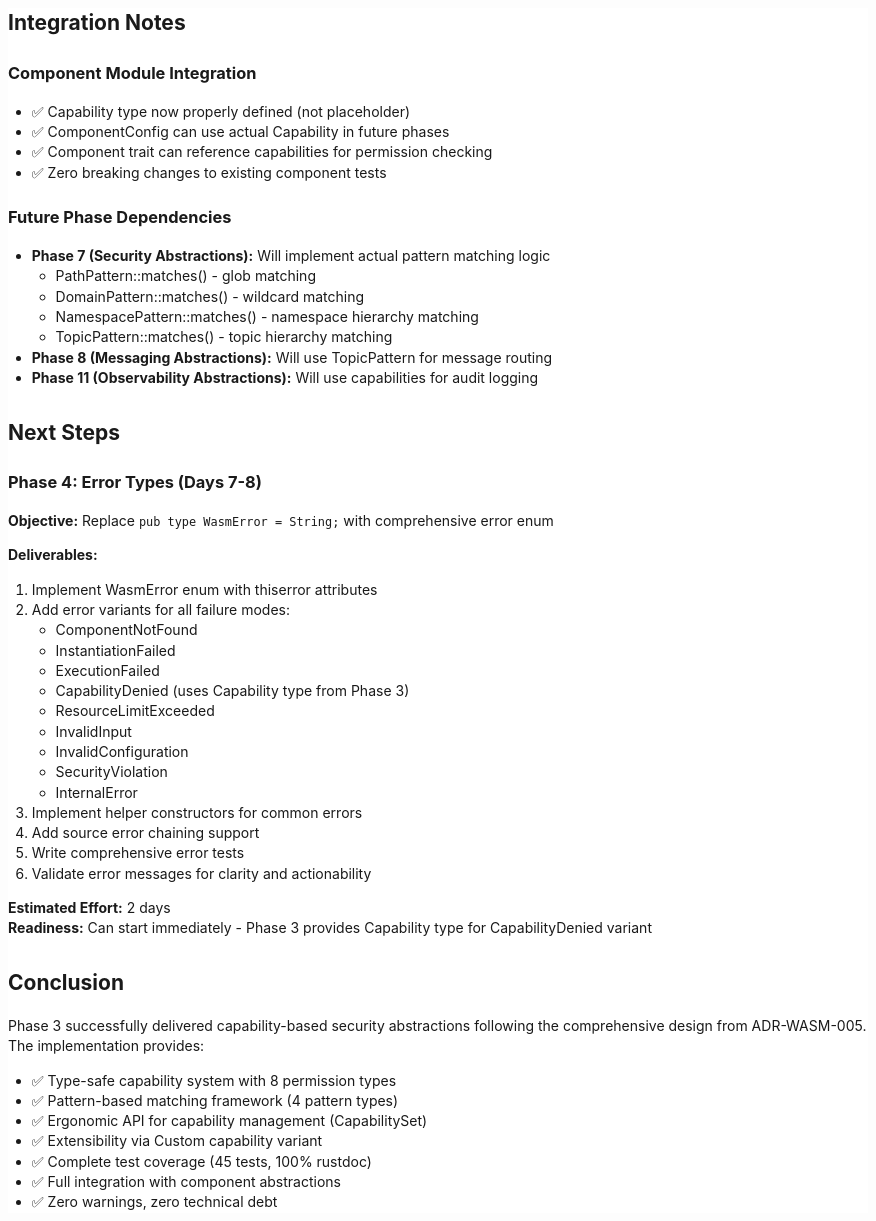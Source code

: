 ## Integration Notes

### Component Module Integration
- ✅ Capability type now properly defined (not placeholder)
- ✅ ComponentConfig can use actual Capability in future phases
- ✅ Component trait can reference capabilities for permission checking
- ✅ Zero breaking changes to existing component tests

### Future Phase Dependencies
- **Phase 7 (Security Abstractions):** Will implement actual pattern matching logic
  - PathPattern::matches() - glob matching
  - DomainPattern::matches() - wildcard matching
  - NamespacePattern::matches() - namespace hierarchy matching
  - TopicPattern::matches() - topic hierarchy matching
- **Phase 8 (Messaging Abstractions):** Will use TopicPattern for message routing
- **Phase 11 (Observability Abstractions):** Will use capabilities for audit logging

## Next Steps

### Phase 4: Error Types (Days 7-8)
**Objective:** Replace `pub type WasmError = String;` with comprehensive error enum

**Deliverables:**
1. Implement WasmError enum with thiserror attributes
2. Add error variants for all failure modes:
   - ComponentNotFound
   - InstantiationFailed
   - ExecutionFailed
   - CapabilityDenied (uses Capability type from Phase 3)
   - ResourceLimitExceeded
   - InvalidInput
   - InvalidConfiguration
   - SecurityViolation
   - InternalError
3. Implement helper constructors for common errors
4. Add source error chaining support
5. Write comprehensive error tests
6. Validate error messages for clarity and actionability

**Estimated Effort:** 2 days  
**Readiness:** Can start immediately - Phase 3 provides Capability type for CapabilityDenied variant

## Conclusion

Phase 3 successfully delivered capability-based security abstractions following the comprehensive design from ADR-WASM-005. The implementation provides:

- ✅ Type-safe capability system with 8 permission types
- ✅ Pattern-based matching framework (4 pattern types)
- ✅ Ergonomic API for capability management (CapabilitySet)
- ✅ Extensibility via Custom capability variant
- ✅ Complete test coverage (45 tests, 100% rustdoc)
- ✅ Full integration with component abstractions
- ✅ Zero warnings, zero technical debt
